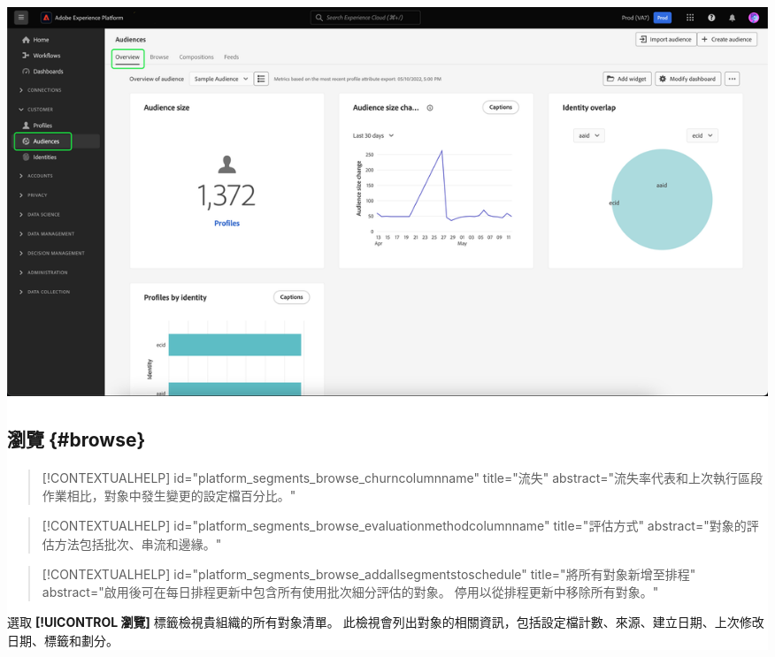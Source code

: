 ![畫面隨即顯示對象控制面板。 它會顯示各種Widget，包括對象規模、依身分割槽分的設定檔、身分重疊，以及對象規模變更趨勢。](../../dashboards/images/segments/dashboard-overview.png)

## 瀏覽 {#browse}

>[!CONTEXTUALHELP]
>id="platform_segments_browse_churncolumnname"
>title="流失"
>abstract="流失率代表和上次執行區段作業相比，對象中發生變更的設定檔百分比。"

>[!CONTEXTUALHELP]
>id="platform_segments_browse_evaluationmethodcolumnname"
>title="評估方式"
>abstract="對象的評估方法包括批次、串流和邊緣。"

>[!CONTEXTUALHELP]
>id="platform_segments_browse_addallsegmentstoschedule"
>title="將所有對象新增至排程"
>abstract="啟用後可在每日排程更新中包含所有使用批次細分評估的對象。 停用以從排程更新中移除所有對象。"

選取 **[!UICONTROL 瀏覽]** 標籤檢視貴組織的所有對象清單。 此檢視會列出對象的相關資訊，包括設定檔計數、來源、建立日期、上次修改日期、標籤和劃分。
